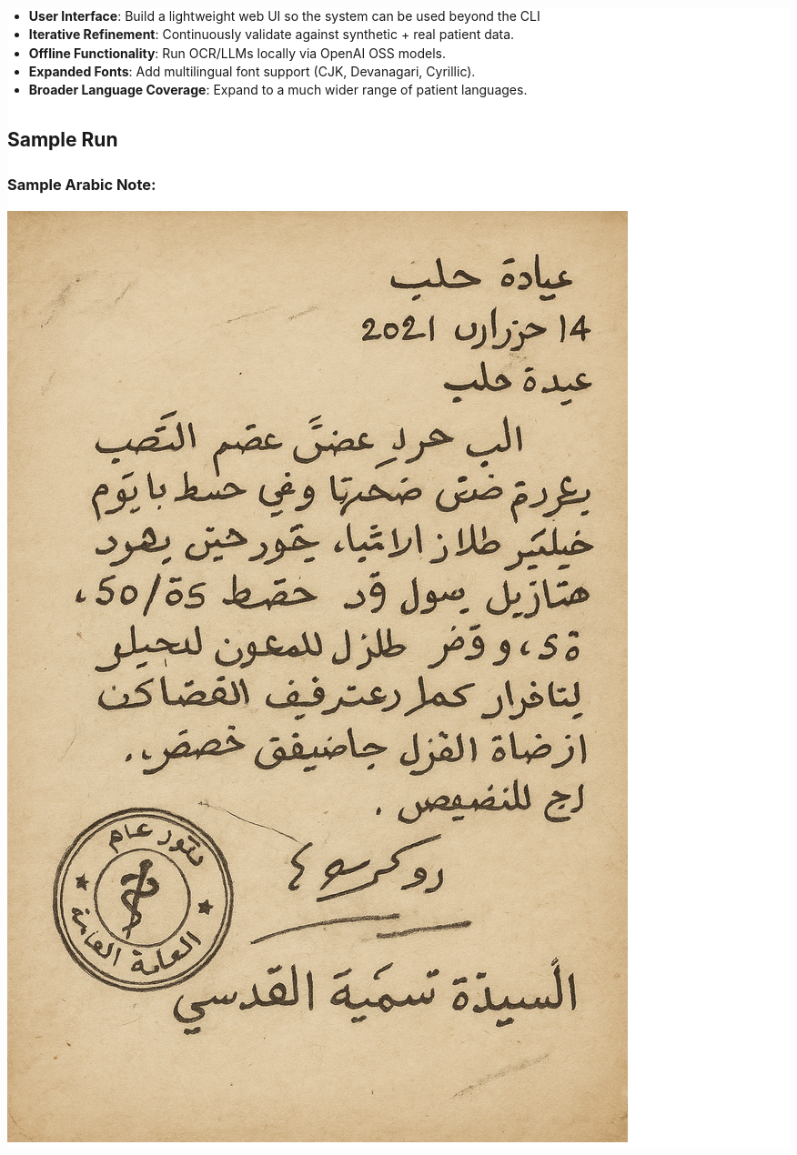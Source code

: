 * **User Interface**: Build a lightweight web UI so the system can be used beyond the CLI
* **Iterative Refinement**: Continuously validate against synthetic + real patient data.
* **Offline Functionality**: Run OCR/LLMs locally via OpenAI OSS models.
* **Expanded Fonts**: Add multilingual font support (CJK, Devanagari, Cyrillic).
* **Broader Language Coverage**: Expand to a much wider range of patient languages.

## Sample Run

### Sample Arabic Note:

![image](data/samples/note_ar.jpg)
